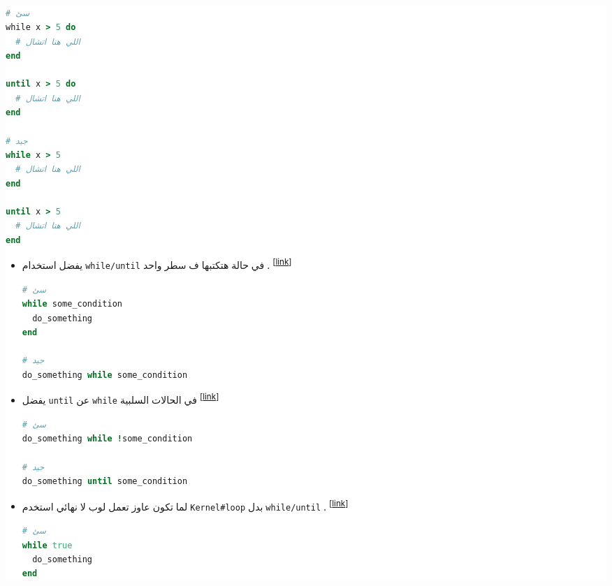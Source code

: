   ```ruby
  # سئ
  while x > 5 do
    # اللي هنا اتشال
  end

  until x > 5 do
    # اللي هنا اتشال
  end

  # جيد
  while x > 5
    # اللي هنا اتشال
  end

  until x > 5
    # اللي هنا اتشال
  end
  ```

* <a name="while-as-a-modifier"></a>
  يفضل استخدام  `while/until` في حالة هتكتبها ف سطر واحد .
<sup>[[link](#while-as-a-modifier)]</sup>

  ```ruby
  # سئ
  while some_condition
    do_something
  end

  # جيد
  do_something while some_condition
  ```

* <a name="until-for-negatives"></a>
  يفضل `until` عن `while` في الحالات السلبية
<sup>[[link](#until-for-negatives)]</sup>

  ```ruby
  # سئ
  do_something while !some_condition

  # جيد
  do_something until some_condition
  ```

* <a name="infinite-loop"></a>
 لما تكون عاوز تعمل لوب لا نهائي استخدم `Kernel#loop` بدل `while/until` .
<sup>[[link](#infinite-loop)]</sup>

    ```ruby
    # سئ
    while true
      do_something
    end
